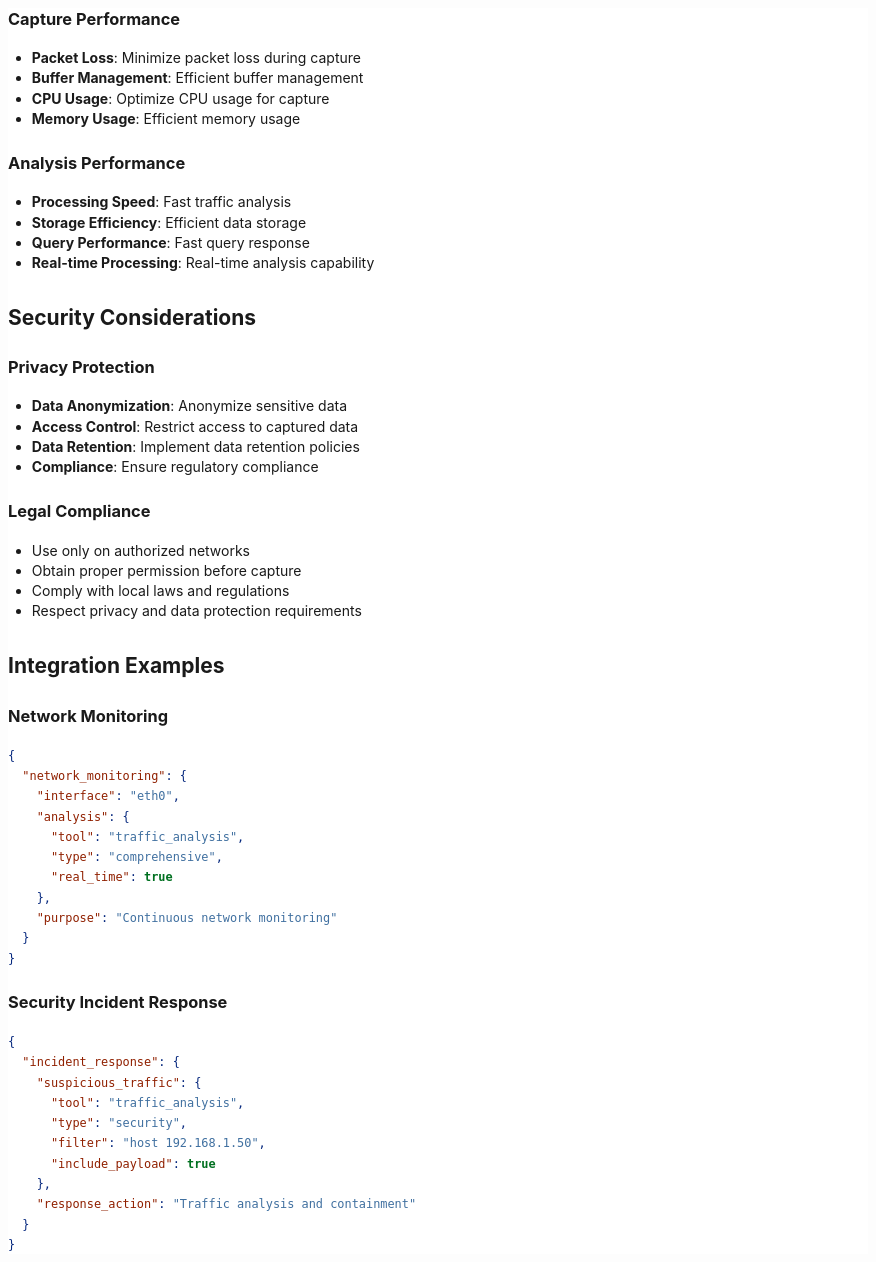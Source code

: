 ### Capture Performance
- **Packet Loss**: Minimize packet loss during capture
- **Buffer Management**: Efficient buffer management
- **CPU Usage**: Optimize CPU usage for capture
- **Memory Usage**: Efficient memory usage

### Analysis Performance
- **Processing Speed**: Fast traffic analysis
- **Storage Efficiency**: Efficient data storage
- **Query Performance**: Fast query response
- **Real-time Processing**: Real-time analysis capability

## Security Considerations

### Privacy Protection
- **Data Anonymization**: Anonymize sensitive data
- **Access Control**: Restrict access to captured data
- **Data Retention**: Implement data retention policies
- **Compliance**: Ensure regulatory compliance

### Legal Compliance
- Use only on authorized networks
- Obtain proper permission before capture
- Comply with local laws and regulations
- Respect privacy and data protection requirements

## Integration Examples

### Network Monitoring
```json
{
  "network_monitoring": {
    "interface": "eth0",
    "analysis": {
      "tool": "traffic_analysis",
      "type": "comprehensive",
      "real_time": true
    },
    "purpose": "Continuous network monitoring"
  }
}
```

### Security Incident Response
```json
{
  "incident_response": {
    "suspicious_traffic": {
      "tool": "traffic_analysis",
      "type": "security",
      "filter": "host 192.168.1.50",
      "include_payload": true
    },
    "response_action": "Traffic analysis and containment"
  }
}
```
